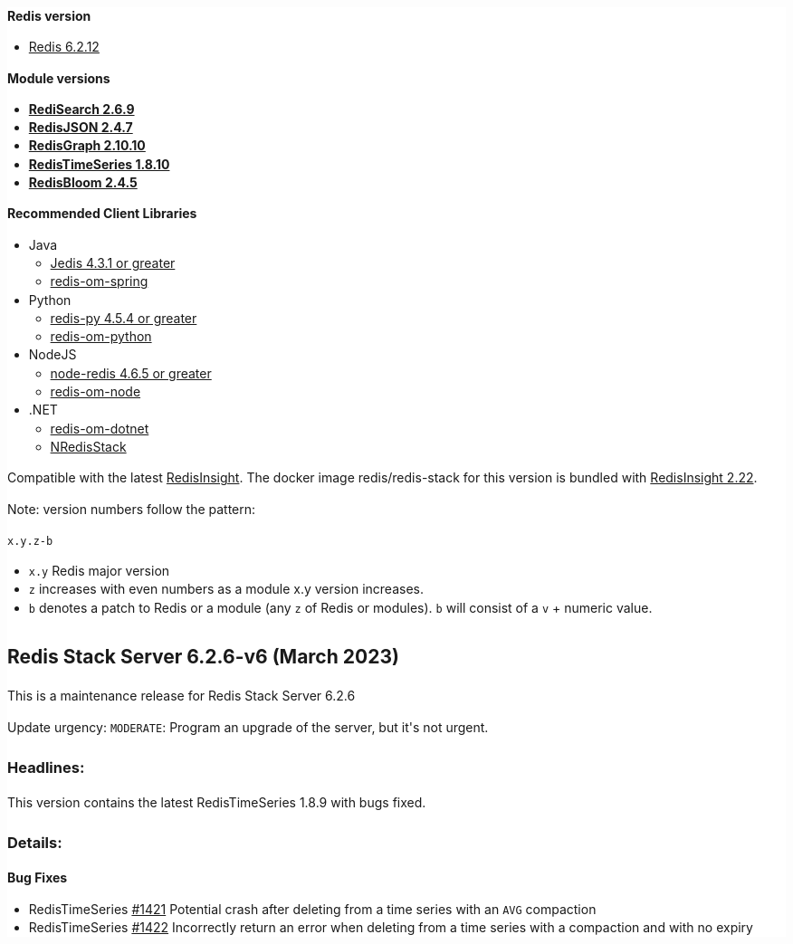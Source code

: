 **Redis version**
* [Redis 6.2.12](https://github.com/redis/redis/blob/6.2.12/00-RELEASENOTES)

**Module versions**
* __[RediSearch 2.6.9](https://github.com/RediSearch/RediSearch/releases/tag/v2.6.9)__
* __[RedisJSON 2.4.7](https://github.com/RedisJSON/RedisJSON/releases/tag/v2.4.7)__
* __[RedisGraph 2.10.10](https://github.com/RedisGraph/RedisGraph/releases/tag/v2.10.10)__
* __[RedisTimeSeries 1.8.10](https://github.com/RedisTimeSeries/RedisTimeSeries/releases/tag/v1.8.10)__
* __[RedisBloom 2.4.5](https://github.com/RedisBloom/RedisBloom/releases/tag/v2.4.5)__

**Recommended Client Libraries**
* Java
  * [Jedis 4.3.1 or greater ](https://github.com/redis/jedis/releases/tag/v4.3.1)
  * [redis-om-spring](https://github.com/redis/redis-om-spring)
* Python
  * [redis-py 4.5.4 or greater ](https://github.com/redis/redis-py/releases/tag/v4.5.4)
  * [redis-om-python](https://github.com/redis/redis-om-python)
* NodeJS
  * [node-redis 4.6.5  or greater](https://www.npmjs.com/package/redis)
  * [redis-om-node](https://github.com/redis/redis-om-node)
* .NET
  * [redis-om-dotnet](https://github.com/redis/redis-om-dotnet)
  * [NRedisStack](https://github.com/redis/NRedisStack)

Compatible with the latest [RedisInsight](https://redis.io/download). The docker image redis/redis-stack for this version is bundled with [RedisInsight 2.22](https://github.com/RedisInsight/RedisInsight/releases/tag/2.22.1).

Note: version numbers follow the pattern:

`x.y.z-b`
* `x.y` Redis major version
* `z` increases with even numbers as a module x.y version increases.
* `b` denotes a patch to Redis or a module (any `z` of Redis or modules). `b` will consist of a `v` + numeric value.

## Redis Stack Server 6.2.6-v6 (March 2023)

This is a maintenance release for Redis Stack Server 6.2.6

Update urgency: `MODERATE`: Program an upgrade of the server, but it's not urgent.

### Headlines:
This version contains the latest RedisTimeSeries 1.8.9 with bugs fixed.

### Details:

**Bug Fixes**
* RedisTimeSeries [#1421](https://github.com/RedisTimeSeries/RedisTimeSeries/pull/1421) Potential crash after deleting from a time series with an `AVG` compaction
* RedisTimeSeries [#1422](https://github.com/RedisTimeSeries/RedisTimeSeries/pull/1422) Incorrectly return an error when deleting from a time series with a compaction and with no expiry
